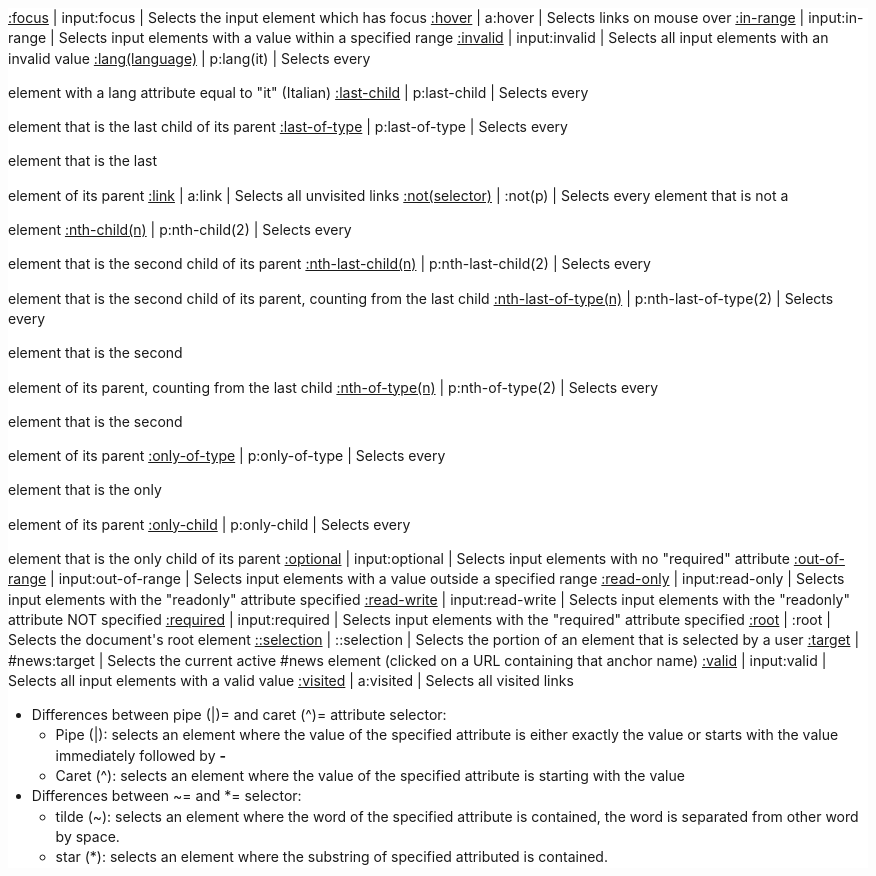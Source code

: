 [:focus](https://www.w3schools.com/cssref/sel_focus.asp) | input:focus | Selects the input element which has focus
[:hover](https://www.w3schools.com/cssref/sel_hover.asp) | a:hover | Selects links on mouse over
[:in-range](https://www.w3schools.com/cssref/sel_in-range.asp) | input:in-range | Selects input elements with a value within a specified range
[:invalid](https://www.w3schools.com/cssref/sel_invalid.asp) | input:invalid | Selects all input elements with an invalid value
[:lang(language)](https://www.w3schools.com/cssref/sel_lang.asp) | p:lang(it) | Selects every <p> element with a lang attribute equal to "it" (Italian)
[:last-child](https://www.w3schools.com/cssref/sel_last-child.asp) | p:last-child | Selects every <p> element that is the last child of its parent
[:last-of-type](https://www.w3schools.com/cssref/sel_last-of-type.asp) | p:last-of-type | Selects every <p> element that is the last <p> element of its parent
[:link](https://www.w3schools.com/cssref/sel_link.asp) | a:link | Selects all unvisited links
[:not(selector)](https://www.w3schools.com/cssref/sel_not.asp) | :not(p) | Selects every element that is not a <p> element
[:nth-child(n)](https://www.w3schools.com/cssref/sel_nth-child.asp) | p:nth-child(2) | Selects every <p> element that is the second child of its parent
[:nth-last-child(n)](https://www.w3schools.com/cssref/sel_nth-last-child.asp) | p:nth-last-child(2) | Selects every <p> element that is the second child of its parent, counting from the last child
[:nth-last-of-type(n)](https://www.w3schools.com/cssref/sel_nth-last-of-type.asp) | p:nth-last-of-type(2) | Selects every <p> element that is the second <p> element of its parent, counting from the last child
[:nth-of-type(n)](https://www.w3schools.com/cssref/sel_nth-of-type.asp) | p:nth-of-type(2) | Selects every <p> element that is the second <p> element of its parent
[:only-of-type](https://www.w3schools.com/cssref/sel_only-of-type.asp) | p:only-of-type | Selects every <p> element that is the only <p> element of its parent
[:only-child](https://www.w3schools.com/cssref/sel_only-child.asp) | p:only-child | Selects every <p> element that is the only child of its parent
[:optional](https://www.w3schools.com/cssref/sel_optional.asp) | input:optional | Selects input elements with no "required" attribute
[:out-of-range](https://www.w3schools.com/cssref/sel_out-of-range.asp) | input:out-of-range | Selects input elements with a value outside a specified range
[:read-only](https://www.w3schools.com/cssref/sel_read-only.asp) | input:read-only | Selects input elements with the "readonly" attribute specified
[:read-write](https://www.w3schools.com/cssref/sel_read-write.asp) | input:read-write | Selects input elements with the "readonly" attribute NOT specified
[:required](https://www.w3schools.com/cssref/sel_required.asp) | input:required | Selects input elements with the "required" attribute specified
[:root](https://www.w3schools.com/cssref/sel_root.asp) | :root | Selects the document's root element
[::selection](https://www.w3schools.com/cssref/sel_selection.asp) | ::selection | Selects the portion of an element that is selected by a user
[:target](https://www.w3schools.com/cssref/sel_target.asp) | #news:target | Selects the current active #news element (clicked on a URL containing that anchor name)
[:valid](https://www.w3schools.com/cssref/sel_valid.asp) | input:valid | Selects all input elements with a valid value
[:visited](https://www.w3schools.com/cssref/sel_visited.asp) | a:visited | Selects all visited links

- Differences between pipe (\|)= and caret (^)= attribute selector:
  - Pipe (\|): selects an element where the value of the specified attribute is either exactly the value or starts with the value immediately followed by **-**
  - Caret (^): selects an element where the value of the specified attribute is starting with the value
- Differences between ~= and *= selector:
  - tilde (~): selects an element where the word of the specified attribute is contained, the word is separated from other word by space.
  - star (*): selects an element where the substring of specified attributed is contained.